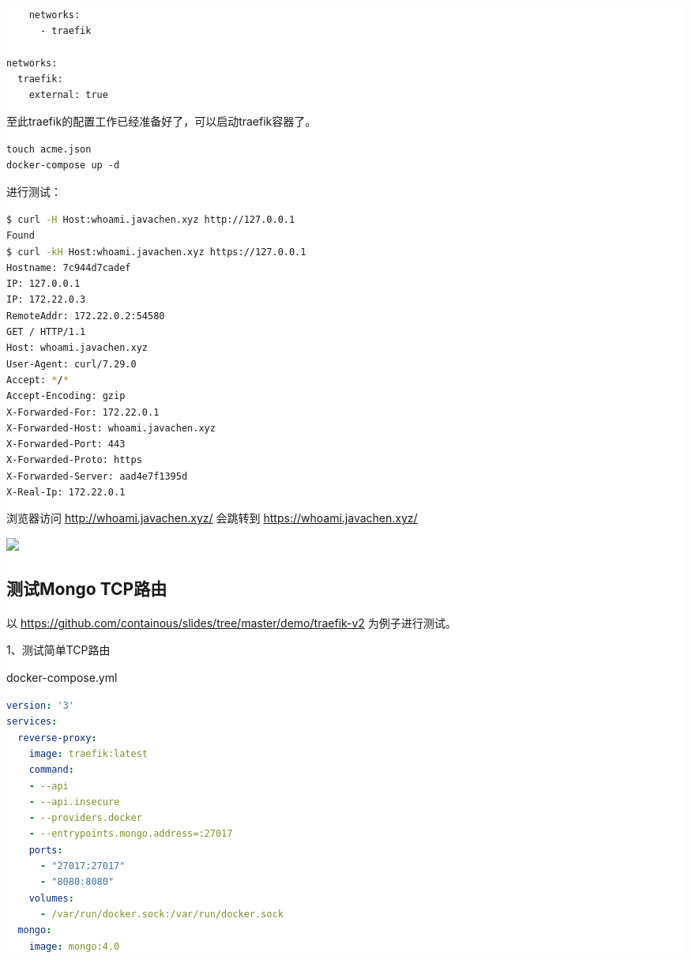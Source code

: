 ```bash
    networks:
      - traefik  
      
networks:
  traefik:
    external: true
```

至此traefik的配置工作已经准备好了，可以启动traefik容器了。

    touch acme.json
    docker-compose up -d

进行测试：

```bash
$ curl -H Host:whoami.javachen.xyz http://127.0.0.1
Found
$ curl -kH Host:whoami.javachen.xyz https://127.0.0.1
Hostname: 7c944d7cadef
IP: 127.0.0.1
IP: 172.22.0.3
RemoteAddr: 172.22.0.2:54580
GET / HTTP/1.1
Host: whoami.javachen.xyz
User-Agent: curl/7.29.0
Accept: */*
Accept-Encoding: gzip
X-Forwarded-For: 172.22.0.1
X-Forwarded-Host: whoami.javachen.xyz
X-Forwarded-Port: 443
X-Forwarded-Proto: https
X-Forwarded-Server: aad4e7f1395d
X-Real-Ip: 172.22.0.1
```

浏览器访问 <http://whoami.javachen.xyz/> 会跳转到 <https://whoami.javachen.xyz/>


![](../assets/bb65e48ee2676b6381056f0f539d25f2/006tNbRwgy1ga9c5u46qxj316c0jm0x2.jpg) 

## 测试Mongo TCP路由

以 <https://github.com/containous/slides/tree/master/demo/traefik-v2> 为例子进行测试。


1、测试简单TCP路由


docker-compose.yml

```yaml
version: '3'
services:
  reverse-proxy:
    image: traefik:latest
    command:
    - --api
    - --api.insecure
    - --providers.docker
    - --entrypoints.mongo.address=:27017
    ports:
      - "27017:27017"
      - "8080:8080"
    volumes:
      - /var/run/docker.sock:/var/run/docker.sock
  mongo:
    image: mongo:4.0
```